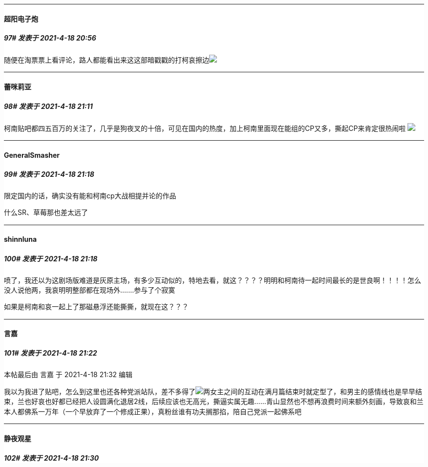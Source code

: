 
*****

####  超阳电子炮  
##### 97#       发表于 2021-4-18 20:56


随便在淘票票上看评论，路人都能看出来这这部暗戳戳的打柯哀擦边<img src="https://static.saraba1st.com/image/smiley/face2017/124.png" referrerpolicy="no-referrer">


*****

####  蕾咪莉亚  
##### 98#       发表于 2021-4-18 21:11


柯南贴吧都四五百万的关注了，几乎是狗夜叉的十倍，可见在国内的热度，加上柯南里面现在能组的CP又多，撕起CP来肯定很热闹啦 <img src="https://static.saraba1st.com/image/smiley/face2017/053.png" referrerpolicy="no-referrer">


*****

####  GeneralSmasher  
##### 99#       发表于 2021-4-18 21:18


限定国内的话，确实没有能和柯南cp大战相提并论的作品


什么SR、草莓那也差太远了


*****

####  shinnluna  
##### 100#       发表于 2021-4-18 21:18


喷了，我还以为这剧场版难道是灰原主场，有多少互动似的，特地去看，就这？？？？明明和柯南待一起时间最长的是世良啊！！！！怎么没人说他两，我哀明明整部都在现场外.......参与了个寂寞


如果是柯南和哀一起上了那磁悬浮还能撕撕，就现在这？？？


*****

####  言嘉  
##### 101#       发表于 2021-4-18 21:22


 本帖最后由 言嘉 于 2021-4-18 21:32 编辑 

我以为我进了贴吧，怎么到这里也还各种党派站队，差不多得了<img src="https://static.saraba1st.com/image/smiley/face2017/004.gif" referrerpolicy="no-referrer">两女主之间的互动在满月篇结束时就定型了，和男主的感情线也是早早结束，兰也好哀也好都已经把人设圆满化退居2线，后续应该也无高光，撕逼实属无趣……青山显然也不想再浪费时间来额外刻画，导致哀和兰本人都佛系一万年（一个早放弃了一个修成正果），真粉丝谁有功夫搁那掐，陪自己党派一起佛系吧


*****

####  静夜观星  
##### 102#       发表于 2021-4-18 21:30

